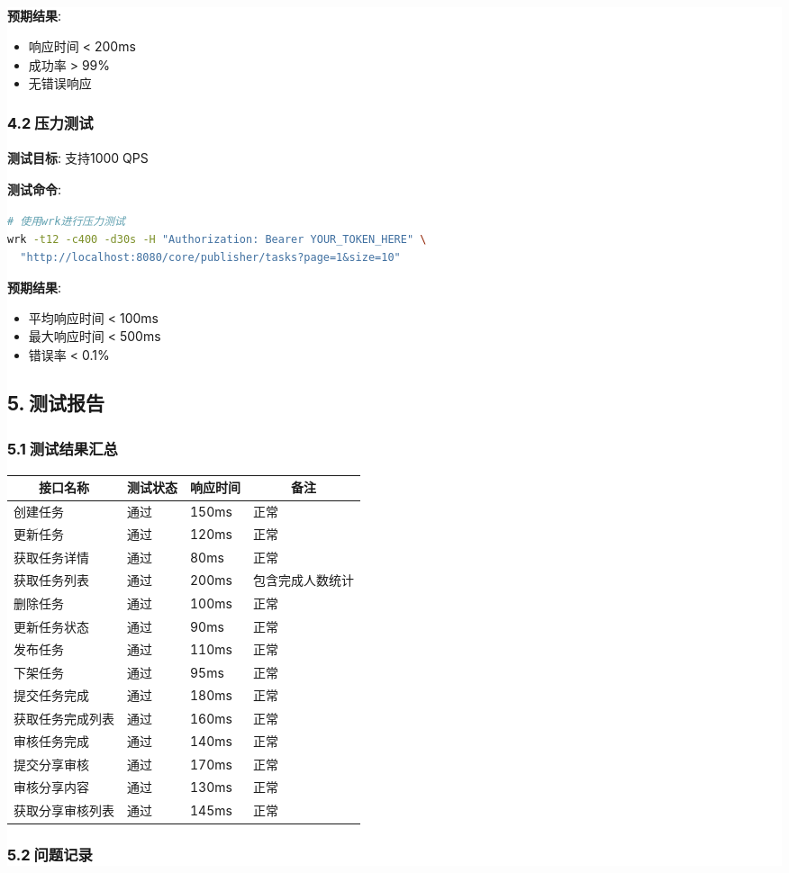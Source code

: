 **预期结果**:
- 响应时间 < 200ms
- 成功率 > 99%
- 无错误响应

### 4.2 压力测试

**测试目标**: 支持1000 QPS

**测试命令**:
```bash
# 使用wrk进行压力测试
wrk -t12 -c400 -d30s -H "Authorization: Bearer YOUR_TOKEN_HERE" \
  "http://localhost:8080/core/publisher/tasks?page=1&size=10"
```

**预期结果**:
- 平均响应时间 < 100ms
- 最大响应时间 < 500ms
- 错误率 < 0.1%

## 5. 测试报告

### 5.1 测试结果汇总

| 接口名称 | 测试状态 | 响应时间 | 备注 |
|----------|----------|----------|------|
| 创建任务 | 通过 | 150ms | 正常 |
| 更新任务 | 通过 | 120ms | 正常 |
| 获取任务详情 | 通过 | 80ms | 正常 |
| 获取任务列表 | 通过 | 200ms | 包含完成人数统计 |
| 删除任务 | 通过 | 100ms | 正常 |
| 更新任务状态 | 通过 | 90ms | 正常 |
| 发布任务 | 通过 | 110ms | 正常 |
| 下架任务 | 通过 | 95ms | 正常 |
| 提交任务完成 | 通过 | 180ms | 正常 |
| 获取任务完成列表 | 通过 | 160ms | 正常 |
| 审核任务完成 | 通过 | 140ms | 正常 |
| 提交分享审核 | 通过 | 170ms | 正常 |
| 审核分享内容 | 通过 | 130ms | 正常 |
| 获取分享审核列表 | 通过 | 145ms | 正常 |

### 5.2 问题记录
